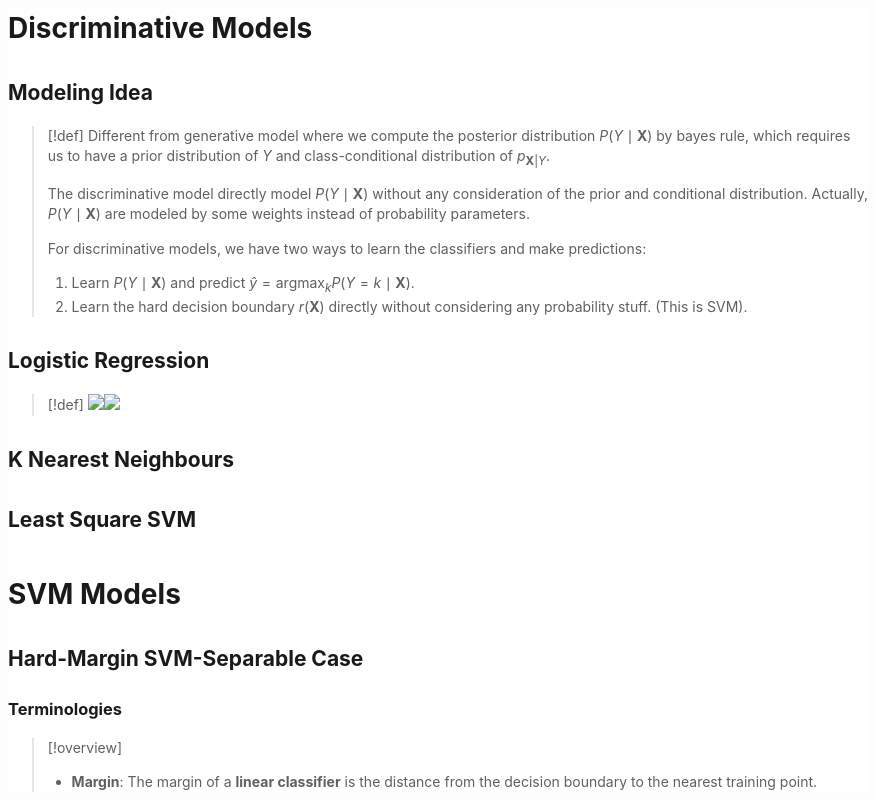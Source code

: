 





# Discriminative Models
## Modeling Idea
> [!def]
> Different from generative model where we compute the posterior distribution $P(Y\mid\mathbf{X})$ by bayes rule, which requires us to have a prior distribution of $Y$ and class-conditional distribution of $p_{\mathbf{X}|Y}$.
> 
> The discriminative model directly model $P(Y\mid\mathbf{X})$ without any consideration of the prior and conditional distribution. Actually, $P(Y\mid \mathbf{X})$ are modeled by some weights instead of probability parameters.
> 
> For discriminative models, we have two ways to learn the classifiers and make predictions:
> 1. Learn $P(Y\mid \mathbf{X})$ and predict $\hat{y}=\operatorname{argmax}_{k}P(Y=k\mid\mathbf{X})$.
> 2. Learn the hard decision boundary $r(\mathbf{X})$ directly without considering any probability stuff. (This is SVM).



## Logistic Regression
> [!def]
> ![](3_Regression&Reparametrization.assets/image-20240226233341445.png)![](3_Regression&Reparametrization.assets/image-20240226233353411.png)




## K Nearest Neighbours



## Least Square SVM





# SVM Models
## Hard-Margin SVM-Separable Case
### Terminologies
> [!overview]
> - **Margin**: The margin of a **linear classifier** is the distance from the decision boundary to the nearest training point.
> 

